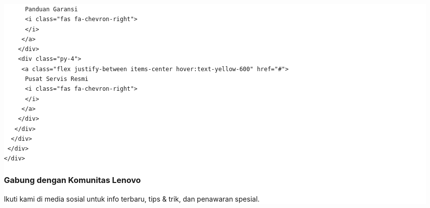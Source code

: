           Panduan Garansi
          <i class="fas fa-chevron-right">
          </i>
         </a>
        </div>
        <div class="py-4">
         <a class="flex justify-between items-center hover:text-yellow-600" href="#">
          Pusat Servis Resmi
          <i class="fas fa-chevron-right">
          </i>
         </a>
        </div>
       </div>
      </div>
     </div>
    </div>
   </div>
  </section>
  <section class="bg-gray-900 text-white py-12">
   <div class="container mx-auto px-4">
    <div class="md:flex md:items-center md:justify-between">
     <div class="mb-8 md:mb-0">
      <h3 class="text-xl font-bold mb-4">
       Gabung dengan Komunitas Lenovo
      </h3>
      <p class="text-gray-300 max-w-lg">
       Ikuti kami di media sosial untuk info terbaru, tips &amp; trik, dan
            penawaran spesial.
      </p>
     </div>
     <div class="flex space-x-4">
      <a class="w-10 h-10 bg-gray-800 rounded-full flex items-center justify-center hover:bg-yellow-500 hover:text-black transition duration-300" href="https://www.facebook.com/LenovoID/" target="_blank">
       <i class="fab fa-facebook-f">
       </i>
      </a>
      <a class="w-10 h-10 bg-gray-800 rounded-full flex items-center justify-center hover:bg-yellow-500 hover:text-black transition duration-300" href="https://x.com/Lenovo_ID" target="_blank">
       <i class="fab fa-twitter">
       </i>
      </a>
      <a class="w-10 h-10 bg-gray-800 rounded-full flex items-center justify-center hover:bg-yellow-500 hover:text-black transition duration-300" href="https://www.instagram.com/lenovoid/" target="_blank">
       <i class="fab fa-instagram">
       </i>
      </a>
      <a class="w-10 h-10 bg-gray-800 rounded-full flex items-center justify-center hover:bg-yellow-500 hover:text-black transition duration-300" href="https://www.youtube.com/c/LenovoIndonesia" target="_blank">
       <i class="fab fa-youtube">
       </i>
      </a>
      <a class="w-10 h-10 bg-gray-800 rounded-full flex items-center justify-center hover:bg-yellow-500 hover:text-black transition duration-300" href="https://www.linkedin.com/company/lenovo/" target="_blank">
       <i class="fab fa-linkedin-in">
       </i>
      </a>
     </div>
    </div>
    <div class="border-t border-gray-800 my-8">
    </div>
    <div class="md:flex md:items-center md:justify-between">
     <div class="mb-8 md:mb-0">